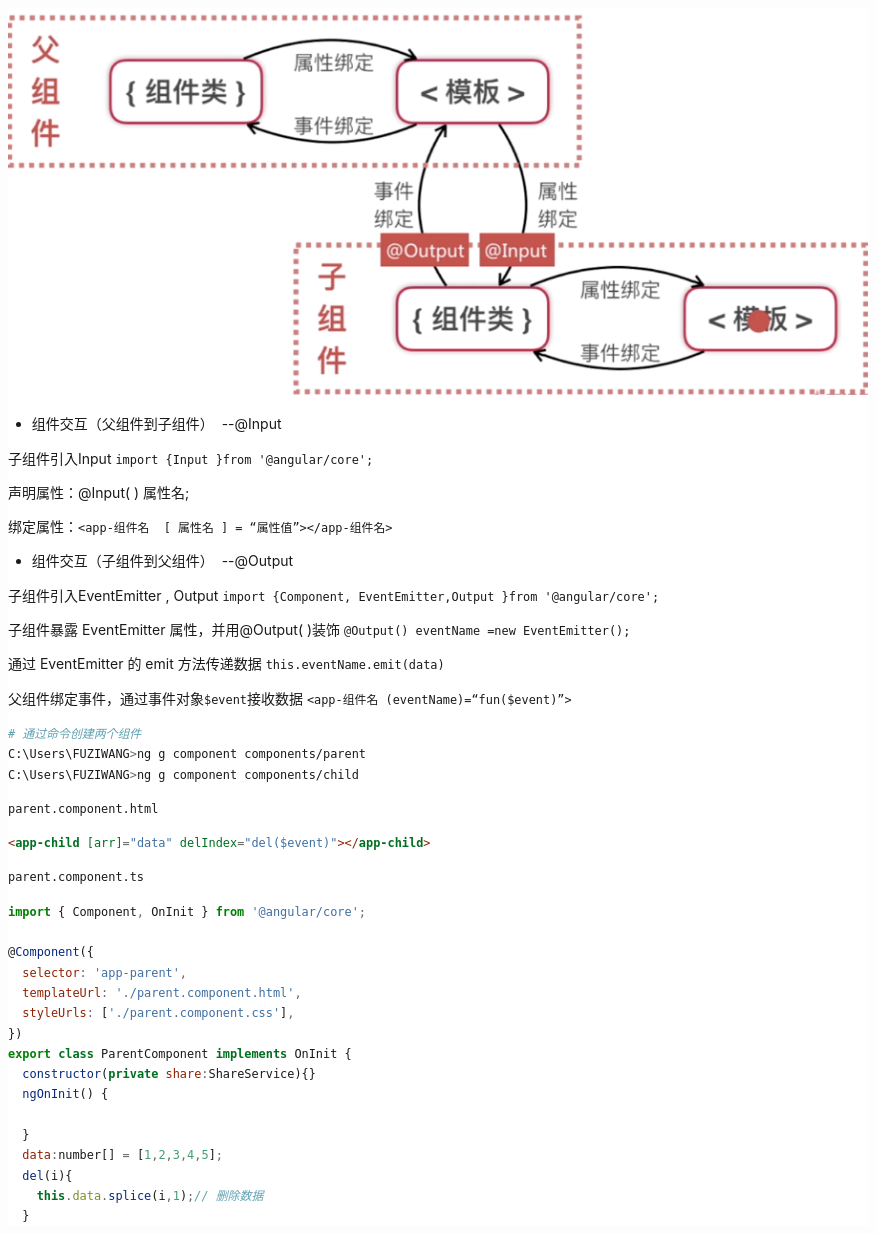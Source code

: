 ![](images/06.png)

+ 组件交互（父组件到子组件）  --@Input

子组件引入Input `import {Input }from '@angular/core';`

声明属性：@Input( ) 属性名;    

绑定属性：`<app-组件名  [ 属性名 ] = “属性值”></app-组件名>` 

+ 组件交互（子组件到父组件）  --@Output

子组件引入EventEmitter , Output `import {Component, EventEmitter,Output }from '@angular/core';`

子组件暴露 EventEmitter 属性，并用@Output( )装饰 `@Output() eventName =new EventEmitter();`    

通过 EventEmitter 的 emit 方法传递数据 `this.eventName.emit(data)`

父组件绑定事件，通过事件对象`$event`接收数据 `<app-组件名 (eventName)=“fun($event)”>`

```bash
# 通过命令创建两个组件
C:\Users\FUZIWANG>ng g component components/parent
C:\Users\FUZIWANG>ng g component components/child
```

`parent.component.html`

```html
<app-child [arr]="data" delIndex="del($event)"></app-child>
```

`parent.component.ts`

```javascript
import { Component, OnInit } from '@angular/core';

@Component({
  selector: 'app-parent',
  templateUrl: './parent.component.html',
  styleUrls: ['./parent.component.css'],
})
export class ParentComponent implements OnInit {
  constructor(private share:ShareService){}
  ngOnInit() {
    
  }
  data:number[] = [1,2,3,4,5];
  del(i){
  	this.data.splice(i,1);// 删除数据
  }
```